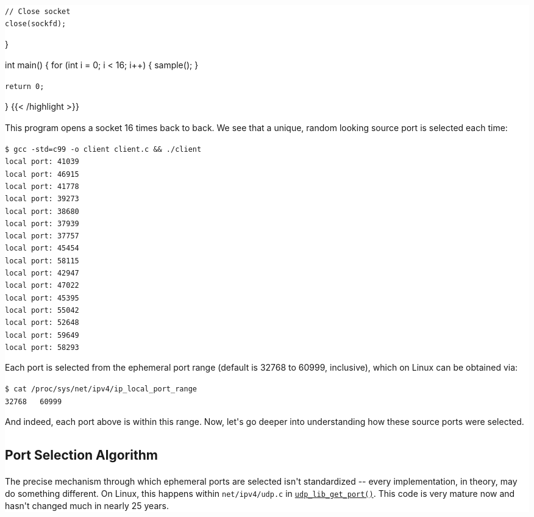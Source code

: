     // Close socket
    close(sockfd);
}

int main() {
	for (int i = 0; i < 16; i++) {
		sample();
	}

	return 0;
}
{{< /highlight >}}

This program opens a socket 16 times back to back. We see that a unique, random
looking source port is selected each time:

```
$ gcc -std=c99 -o client client.c && ./client
local port: 41039
local port: 46915
local port: 41778
local port: 39273
local port: 38680
local port: 37939
local port: 37757
local port: 45454
local port: 58115
local port: 42947
local port: 47022
local port: 45395
local port: 55042
local port: 52648
local port: 59649
local port: 58293
```

Each port is selected from the ephemeral port range (default is 32768 to
60999, inclusive), which on Linux can be
obtained via:

```
$ cat /proc/sys/net/ipv4/ip_local_port_range
32768	60999
```

And indeed, each port above is within this range. Now, let's go deeper into
understanding how these source ports were selected.

## Port Selection Algorithm

The precise mechanism through which ephemeral ports are selected isn't
standardized -- every implementation, in theory, may do something different.
On Linux, this happens within `net/ipv4/udp.c` in
[`udp_lib_get_port()`](https://github.com/torvalds/linux/blob/v5.4/net/ipv4/udp.c#L226-L338). This code is very mature now and hasn't changed much in nearly 25
years.
